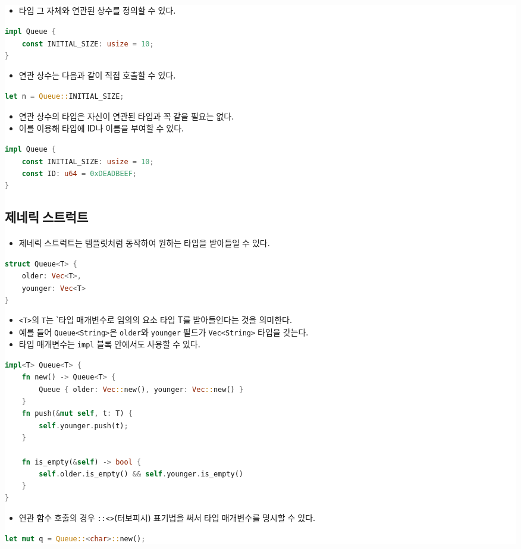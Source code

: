 - 타입 그 자체와 연관된 상수를 정의할 수 있다.

```rust
impl Queue {
    const INITIAL_SIZE: usize = 10;
}
```

- 연관 상수는 다음과 같이 직접 호출할 수 있다.

```rust
let n = Queue::INITIAL_SIZE;
```

- 연관 상수의 타입은 자신이 연관된 타입과 꼭 같을 필요는 없다.
- 이를 이용해 타입에 ID나 이름을 부여할 수 있다.

```rust
impl Queue {
    const INITIAL_SIZE: usize = 10;
    const ID: u64 = 0xDEADBEEF;
}
```

## 제네릭 스트럭트

- 제네릭 스트럭트는 템플릿처럼 동작하여 원하는 타입을 받아들일 수 있다.

```rust
struct Queue<T> {
    older: Vec<T>,
    younger: Vec<T>
}
```

- `<T>`의 `T`는 `타입 매개변수로 임의의 요소 타입 T를 받아들인다는 것을 의미한다.
- 예를 들어 `Queue<String>`은 `older`와 `younger` 필드가 `Vec<String>` 타입을 갖는다.
- 타입 매개변수는 `impl` 블록 안에서도 사용할 수 있다.

```rust
impl<T> Queue<T> {
    fn new() -> Queue<T> {
        Queue { older: Vec::new(), younger: Vec::new() }
    }
    fn push(&mut self, t: T) {
        self.younger.push(t);
    }

    fn is_empty(&self) -> bool {
        self.older.is_empty() && self.younger.is_empty()
    }
}
```

- 연관 함수 호출의 경우 `::<>`(터보피시) 표기법을 써서 타입 매개변수를 명시할 수 있다.

```rust
let mut q = Queue::<char>::new();
```
